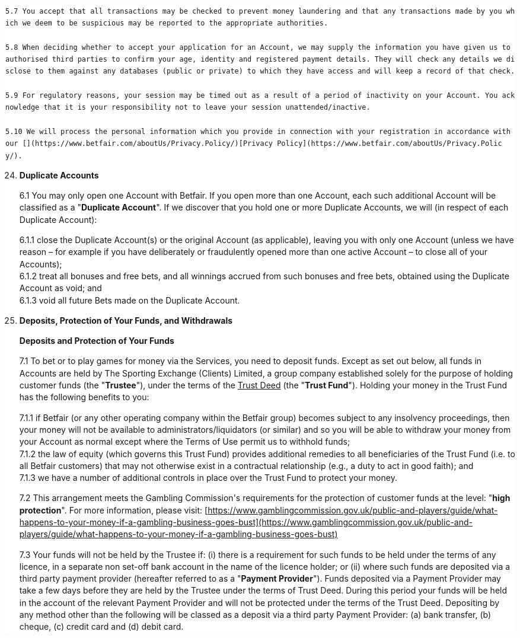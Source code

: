     5.7 You accept that all transactions may be checked to prevent money laundering and that any transactions made by you which we deem to be suspicious may be reported to the appropriate authorities.
    
    5.8 When deciding whether to accept your application for an Account, we may supply the information you have given us to authorised third parties to confirm your age, identity and registered payment details. They will check any details we disclose to them against any databases (public or private) to which they have access and will keep a record of that check.
    
    5.9 For regulatory reasons, your session may be timed out as a result of a period of inactivity on your Account. You acknowledge that it is your responsibility not to leave your session unattended/inactive.
    
    5.10 We will process the personal information which you provide in connection with your registration in accordance with our [](https://www.betfair.com/aboutUs/Privacy.Policy/)[Privacy Policy](https://www.betfair.com/aboutUs/Privacy.Policy/).
    
24. **Duplicate Accounts**  
      
    
    6.1 You may only open one Account with Betfair. If you open more than one Account, each such additional Account will be classified as a "**Duplicate Account**". If we discover that you hold one or more Duplicate Accounts, we will (in respect of each Duplicate Account):
    
    6.1.1 close the Duplicate Account(s) or the original Account (as applicable), leaving you with only one Account (unless we have reason – for example if you have deliberately or fraudulently opened more than one active Account – to close all of your Accounts);  
    6.1.2 treat all bonuses and free bets, and all winnings accrued from such bonuses and free bets, obtained using the Duplicate Account as void; and  
    6.1.3 void all future Bets made on the Duplicate Account.  
    
28. **Deposits, Protection of Your Funds, and Withdrawals**  
      
    
    **Deposits and Protection of Your Funds**
    
    7.1 To bet or to play games for money via the Services, you need to deposit funds. Except as set out below, all funds in Accounts are held by The Sporting Exchange (Clients) Limited, a group company established solely for the purpose of holding customer funds (the "**Trustee**"), under the terms of the [Trust Deed](https://www.betfair.com/aboutUs/Trust.Deed) (the "**Trust Fund**"). Holding your money in the Trust Fund has the following benefits to you:
    
    7.1.1 if Betfair (or any other operating company within the Betfair group) becomes subject to any insolvency proceedings, then your money will not be available to administrators/liquidators (or similar) and so you will be able to withdraw your money from your Account as normal except where the Terms of Use permit us to withhold funds;  
    7.1.2 the law of equity (which governs this Trust Fund) provides additional remedies to all beneficiaries of the Trust Fund (i.e. to all Betfair customers) that may not otherwise exist in a contractual relationship (e.g., a duty to act in good faith); and  
    7.1.3 we have a number of additional controls in place over the Trust Fund to protect your money.  
    
    7.2 This arrangement meets the Gambling Commission's requirements for the protection of customer funds at the level: "**high protection**". For more information, please visit: [https://www.gamblingcommission.gov.uk/public-and-players/guide/what-happens-to-your-money-if-a-gambling-business-goes-bust](https://www.gamblingcommission.gov.uk/public-and-players/guide/what-happens-to-your-money-if-a-gambling-business-goes-bust)
    
    7.3 Your funds will not be held by the Trustee if: (i) there is a requirement for such funds to be held under the terms of any licence, in a separate non set-off bank account in the name of the licence holder; or (ii) where such funds are deposited via a third party payment provider (hereafter referred to as a "**Payment Provider**"). Funds deposited via a Payment Provider may take a few days before they are held by the Trustee under the terms of Trust Deed. During this period your funds will be held in the account of the relevant Payment Provider and will not be protected under the terms of the Trust Deed. Depositing by any method other than the following will be classed as a deposit via a third party Payment Provider: (a) bank transfer, (b) cheque, (c) credit card and (d) debit card.
    